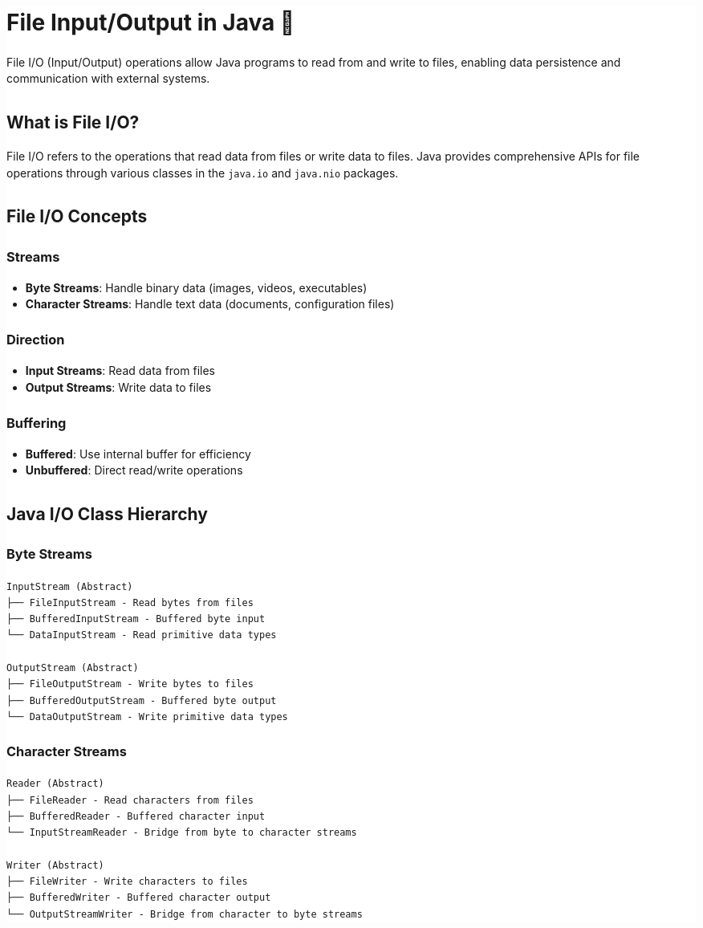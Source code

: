 # File Input/Output in Java 📁

File I/O (Input/Output) operations allow Java programs to read from and write to files, enabling data persistence and communication with external systems.

## What is File I/O?

File I/O refers to the operations that read data from files or write data to files. Java provides comprehensive APIs for file operations through various classes in the `java.io` and `java.nio` packages.

## File I/O Concepts

### **Streams**
- **Byte Streams**: Handle binary data (images, videos, executables)
- **Character Streams**: Handle text data (documents, configuration files)

### **Direction**
- **Input Streams**: Read data from files
- **Output Streams**: Write data to files

### **Buffering**
- **Buffered**: Use internal buffer for efficiency
- **Unbuffered**: Direct read/write operations

## Java I/O Class Hierarchy

### **Byte Streams**
```
InputStream (Abstract)
├── FileInputStream - Read bytes from files
├── BufferedInputStream - Buffered byte input
└── DataInputStream - Read primitive data types

OutputStream (Abstract)
├── FileOutputStream - Write bytes to files
├── BufferedOutputStream - Buffered byte output
└── DataOutputStream - Write primitive data types
```

### **Character Streams**
```
Reader (Abstract)
├── FileReader - Read characters from files
├── BufferedReader - Buffered character input
└── InputStreamReader - Bridge from byte to character streams

Writer (Abstract)
├── FileWriter - Write characters to files
├── BufferedWriter - Buffered character output
└── OutputStreamWriter - Bridge from character to byte streams
```
